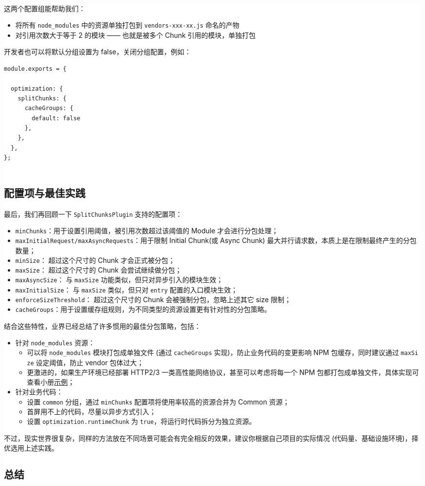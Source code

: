 这两个配置组能帮助我们：

*   将所有 `node_modules` 中的资源单独打包到 `vendors-xxx-xx.js` 命名的产物
*   对引用次数大于等于 2 的模块 —— 也就是被多个 Chunk 引用的模块，单独打包

开发者也可以将默认分组设置为 false，关闭分组配置，例如：

```
module.exports = {
  
  optimization: {
    splitChunks: {
      cacheGroups: {
        default: false
      },
    },
  },
};


```

配置项与最佳实践
--------

最后，我们再回顾一下 `SplitChunksPlugin` 支持的配置项：

*   `minChunks`：用于设置引用阈值，被引用次数超过该阈值的 Module 才会进行分包处理；
*   `maxInitialRequest/maxAsyncRequests`：用于限制 Initial Chunk(或 Async Chunk) 最大并行请求数，本质上是在限制最终产生的分包数量；
*   `minSize`： 超过这个尺寸的 Chunk 才会正式被分包；
*   `maxSize`： 超过这个尺寸的 Chunk 会尝试继续做分包；
*   `maxAsyncSize`： 与 `maxSize` 功能类似，但只对异步引入的模块生效；
*   `maxInitialSize`： 与 `maxSize` 类似，但只对 `entry` 配置的入口模块生效；
*   `enforceSizeThreshold`： 超过这个尺寸的 Chunk 会被强制分包，忽略上述其它 size 限制；
*   `cacheGroups`：用于设置缓存组规则，为不同类型的资源设置更有针对性的分包策略。

结合这些特性，业界已经总结了许多惯用的最佳分包策略，包括：

*   针对 `node_modules` 资源：
    *   可以将 `node_modules` 模块打包成单独文件 (通过 `cacheGroups` 实现)，防止业务代码的变更影响 NPM 包缓存，同时建议通过 `maxSize` 设定阈值，防止 vendor 包体过大；
    *   更激进的，如果生产环境已经部署 HTTP2/3 一类高性能网络协议，甚至可以考虑将每一个 NPM 包都打包成单独文件，具体实现可查看小册[示例](https://link.juejin.cn/?target=https%3A%2F%2Fgithub1s.com%2FTecvan-fe%2Fwebpack-book-samples%2Fblob%2F50c9a47ce3%2Fsplitchunks-seperate-npm%2Fwebpack.config.js%23L19-L20 "https://github1s.com/Tecvan-fe/webpack-book-samples/blob/50c9a47ce3/splitchunks-seperate-npm/webpack.config.js#L19-L20")；
*   针对业务代码：
    *   设置 `common` 分组，通过 `minChunks` 配置项将使用率较高的资源合并为 Common 资源；
    *   首屏用不上的代码，尽量以异步方式引入；
    *   设置 `optimization.runtimeChunk` 为 `true`，将运行时代码拆分为独立资源。

不过，现实世界很复杂，同样的方法放在不同场景可能会有完全相反的效果，建议你根据自己项目的实际情况 (代码量、基础设施环境)，择优选用上述实践。

总结
--
